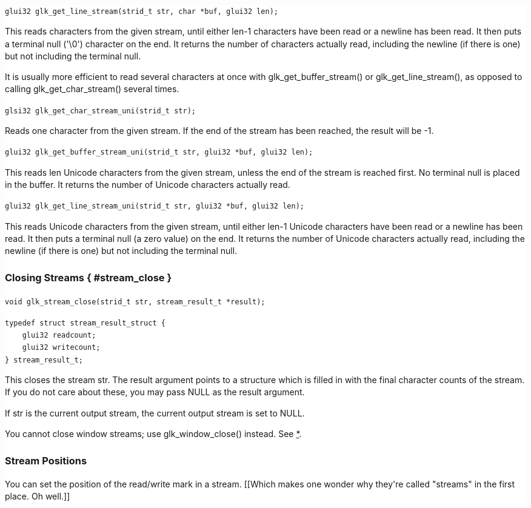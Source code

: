 ```
glui32 glk_get_line_stream(strid_t str, char *buf, glui32 len);
```

This reads characters from the given stream, until either len-1 characters have been read or a newline has been read. It then puts a terminal null ('\0') character on the end. It returns the number of characters actually read, including the newline (if there is one) but not including the terminal null.

It is usually more efficient to read several characters at once with glk_get_buffer_stream() or glk_get_line_stream(), as opposed to calling glk_get_char_stream() several times.

```
glsi32 glk_get_char_stream_uni(strid_t str);
```

Reads one character from the given stream. If the end of the stream has been reached, the result will be -1.

```
glui32 glk_get_buffer_stream_uni(strid_t str, glui32 *buf, glui32 len);
```

This reads len Unicode characters from the given stream, unless the end of the stream is reached first. No terminal null is placed in the buffer.  It returns the number of Unicode characters actually read.

```
glui32 glk_get_line_stream_uni(strid_t str, glui32 *buf, glui32 len);
```

This reads Unicode characters from the given stream, until either len-1 Unicode characters have been read or a newline has been read. It then puts a terminal null (a zero value) on the end. It returns the number of Unicode characters actually read, including the newline (if there is one) but not including the terminal null.

### Closing Streams { #stream_close }

```
void glk_stream_close(strid_t str, stream_result_t *result);
```

    typedef struct stream_result_struct {
        glui32 readcount;
        glui32 writecount;
    } stream_result_t;

This closes the stream str. The result argument points to a structure which is filled in with the final character counts of the stream. If you do not care about these, you may pass NULL as the result argument.

If str is the current output stream, the current output stream is set to NULL.

You cannot close window streams; use glk_window_close() instead. See [*](#window_opening).

### Stream Positions

You can set the position of the read/write mark in a stream. [[Which makes one wonder why they're called "streams" in the first place. Oh well.]]


[iftf]: https://iftechfoundation.org/
[by-nc-sa]: http://creativecommons.org/licenses/by-nc-sa/3.0